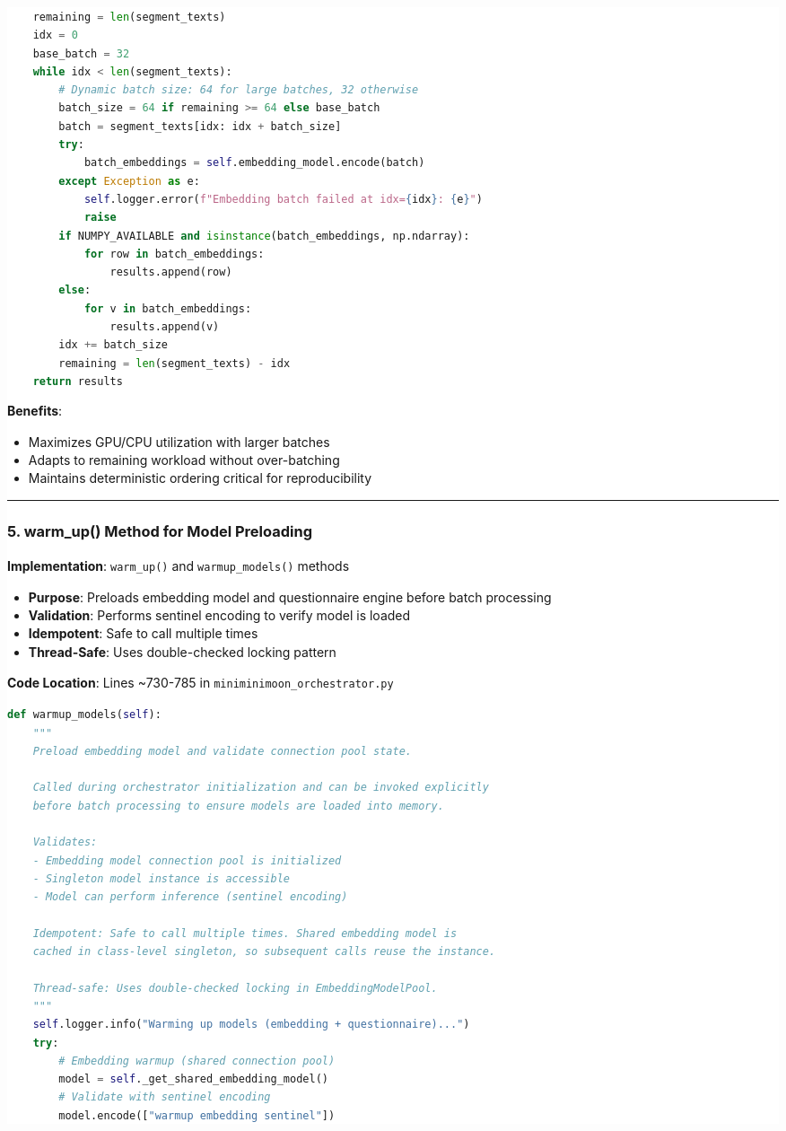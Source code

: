 ```python
    remaining = len(segment_texts)
    idx = 0
    base_batch = 32
    while idx < len(segment_texts):
        # Dynamic batch size: 64 for large batches, 32 otherwise
        batch_size = 64 if remaining >= 64 else base_batch
        batch = segment_texts[idx: idx + batch_size]
        try:
            batch_embeddings = self.embedding_model.encode(batch)
        except Exception as e:
            self.logger.error(f"Embedding batch failed at idx={idx}: {e}")
            raise
        if NUMPY_AVAILABLE and isinstance(batch_embeddings, np.ndarray):
            for row in batch_embeddings:
                results.append(row)
        else:
            for v in batch_embeddings:
                results.append(v)
        idx += batch_size
        remaining = len(segment_texts) - idx
    return results
```

**Benefits**:
- Maximizes GPU/CPU utilization with larger batches
- Adapts to remaining workload without over-batching
- Maintains deterministic ordering critical for reproducibility

---

### 5. warm_up() Method for Model Preloading

**Implementation**: `warm_up()` and `warmup_models()` methods

- **Purpose**: Preloads embedding model and questionnaire engine before batch processing
- **Validation**: Performs sentinel encoding to verify model is loaded
- **Idempotent**: Safe to call multiple times
- **Thread-Safe**: Uses double-checked locking pattern

**Code Location**: Lines ~730-785 in `miniminimoon_orchestrator.py`

```python
def warmup_models(self):
    """
    Preload embedding model and validate connection pool state.
    
    Called during orchestrator initialization and can be invoked explicitly
    before batch processing to ensure models are loaded into memory.
    
    Validates:
    - Embedding model connection pool is initialized
    - Singleton model instance is accessible
    - Model can perform inference (sentinel encoding)
    
    Idempotent: Safe to call multiple times. Shared embedding model is
    cached in class-level singleton, so subsequent calls reuse the instance.
    
    Thread-safe: Uses double-checked locking in EmbeddingModelPool.
    """
    self.logger.info("Warming up models (embedding + questionnaire)...")
    try:
        # Embedding warmup (shared connection pool)
        model = self._get_shared_embedding_model()
        # Validate with sentinel encoding
        model.encode(["warmup embedding sentinel"])
```